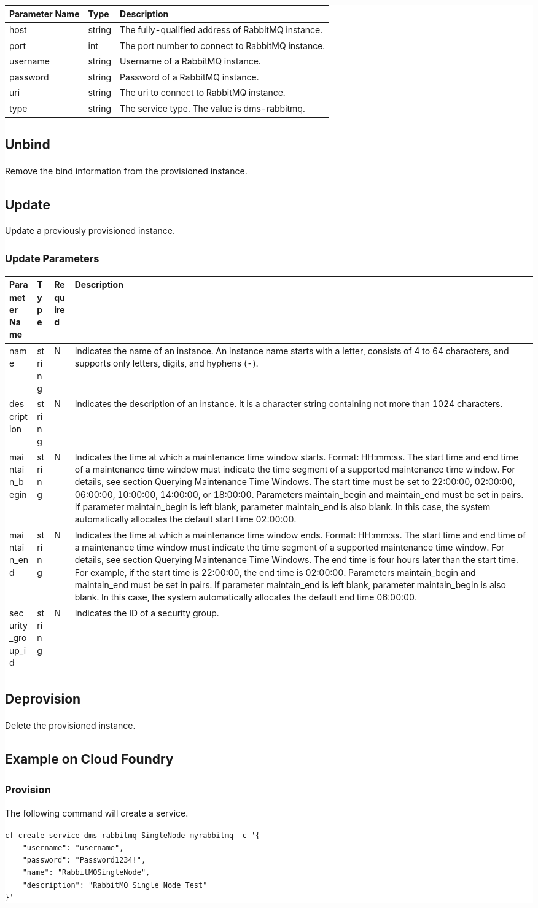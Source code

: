 | Parameter Name         | Type       | Description
|:-----------------------|:-----------|:-----------
| host                   | string     | The fully-qualified address of RabbitMQ instance.
| port                   | int        | The port number to connect to RabbitMQ instance.
| username               | string     | Username of a RabbitMQ instance.
| password               | string     | Password of a RabbitMQ instance.
| uri                    | string     | The uri to connect to RabbitMQ instance.
| type                   | string     | The service type. The value is dms-rabbitmq.

## Unbind

Remove the bind information from the provisioned instance.

## Update

Update a previously provisioned instance.

### Update Parameters

| Parameter Name               | Type       | Required  | Description
|:-----------------------------|:-----------|:----------|:-----------
| name                         | string     | N         | Indicates the name of an instance. An instance name starts with a letter, consists of 4 to 64 characters, and supports only letters, digits, and hyphens (-).
| description                  | string     | N         | Indicates the description of an instance. It is a character string containing not more than 1024 characters.
| maintain_begin               | string     | N         | Indicates the time at which a maintenance time window starts. Format: HH:mm:ss. The start time and end time of a maintenance time window must indicate the time segment of a supported maintenance time window. For details, see section Querying Maintenance Time Windows. The start time must be set to 22:00:00, 02:00:00, 06:00:00, 10:00:00, 14:00:00, or 18:00:00. Parameters maintain_begin and maintain_end must be set in pairs. If parameter maintain_begin is left blank, parameter maintain_end is also blank. In this case, the system automatically allocates the default start time 02:00:00.
| maintain_end                 | string     | N         | Indicates the time at which a maintenance time window ends. Format: HH:mm:ss. The start time and end time of a maintenance time window must indicate the time segment of a supported maintenance time window. For details, see section Querying Maintenance Time Windows. The end time is four hours later than the start time. For example, if the start time is 22:00:00, the end time is 02:00:00. Parameters maintain_begin and maintain_end must be set in pairs. If parameter maintain_end is left blank, parameter maintain_begin is also blank. In this case, the system automatically allocates the default end time 06:00:00.
| security_group_id            | string     | N         | Indicates the ID of a security group.

## Deprovision

Delete the provisioned instance.

## Example on Cloud Foundry

### Provision

The following command will create a service.

```
cf create-service dms-rabbitmq SingleNode myrabbitmq -c '{
    "username": "username",
    "password": "Password1234!",
    "name": "RabbitMQSingleNode",
    "description": "RabbitMQ Single Node Test"
}'
```
